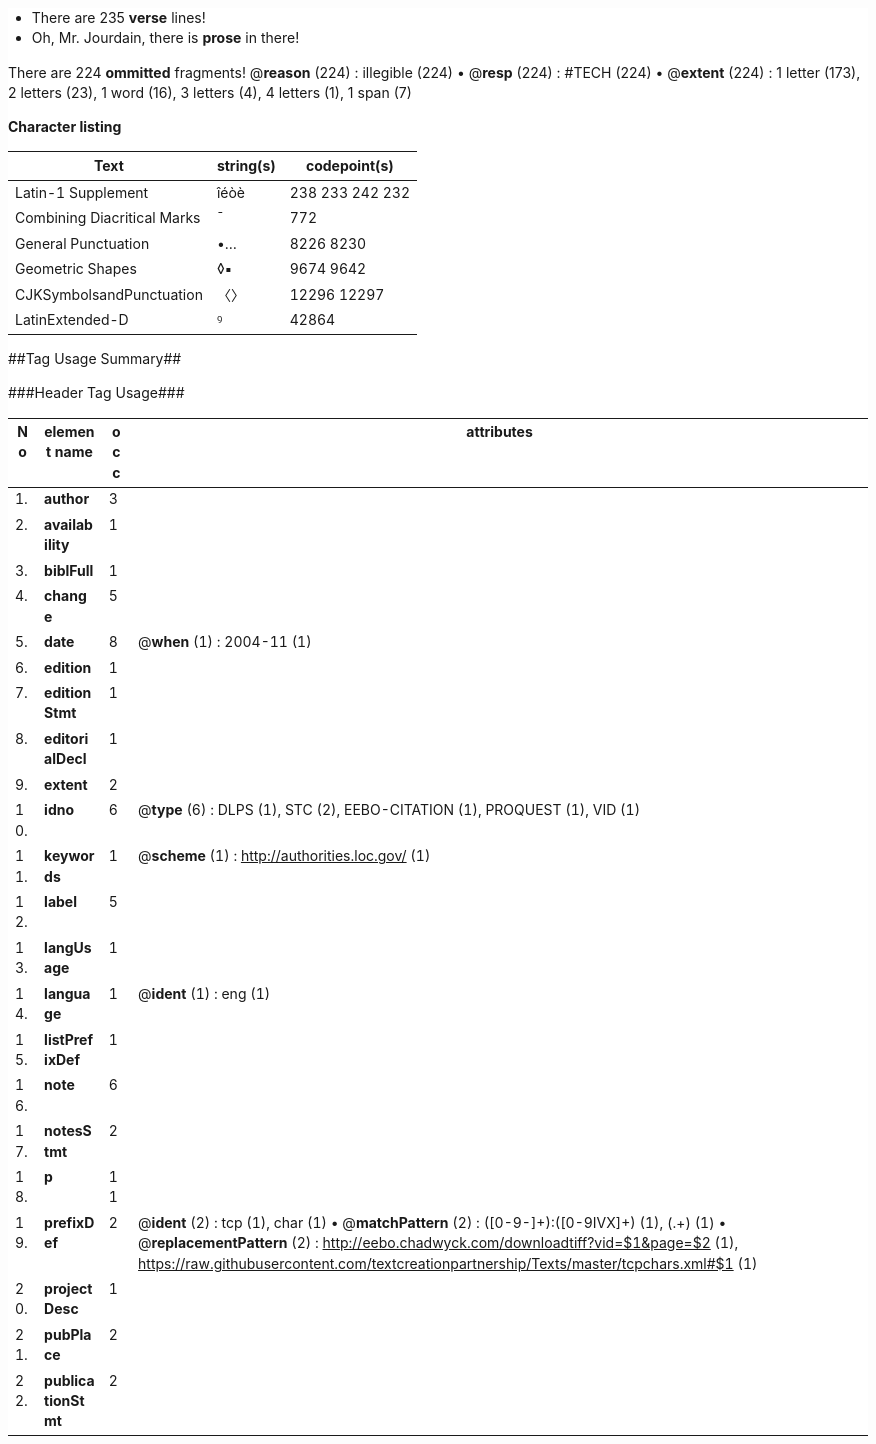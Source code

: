   * There are 235 **verse** lines!
  * Oh, Mr. Jourdain, there is **prose** in there!

There are 224 **ommitted** fragments! 
 @__reason__ (224) : illegible (224)  •  @__resp__ (224) : #TECH (224)  •  @__extent__ (224) : 1 letter (173), 2 letters (23), 1 word (16), 3 letters (4), 4 letters (1), 1 span (7)

**Character listing**


|Text|string(s)|codepoint(s)|
|---|---|---|
|Latin-1 Supplement|îéòè|238 233 242 232|
|Combining             Diacritical Marks|̄|772|
|General Punctuation|•…|8226 8230|
|Geometric Shapes|◊▪|9674 9642|
|CJKSymbolsandPunctuation|〈〉|12296 12297|
|LatinExtended-D|ꝰ|42864|

##Tag Usage Summary##

###Header Tag Usage###

|No|element name|occ|attributes|
|---|---|---|---|
|1.|__author__|3||
|2.|__availability__|1||
|3.|__biblFull__|1||
|4.|__change__|5||
|5.|__date__|8| @__when__ (1) : 2004-11 (1)|
|6.|__edition__|1||
|7.|__editionStmt__|1||
|8.|__editorialDecl__|1||
|9.|__extent__|2||
|10.|__idno__|6| @__type__ (6) : DLPS (1), STC (2), EEBO-CITATION (1), PROQUEST (1), VID (1)|
|11.|__keywords__|1| @__scheme__ (1) : http://authorities.loc.gov/ (1)|
|12.|__label__|5||
|13.|__langUsage__|1||
|14.|__language__|1| @__ident__ (1) : eng (1)|
|15.|__listPrefixDef__|1||
|16.|__note__|6||
|17.|__notesStmt__|2||
|18.|__p__|11||
|19.|__prefixDef__|2| @__ident__ (2) : tcp (1), char (1)  •  @__matchPattern__ (2) : ([0-9\-]+):([0-9IVX]+) (1), (.+) (1)  •  @__replacementPattern__ (2) : http://eebo.chadwyck.com/downloadtiff?vid=$1&page=$2 (1), https://raw.githubusercontent.com/textcreationpartnership/Texts/master/tcpchars.xml#$1 (1)|
|20.|__projectDesc__|1||
|21.|__pubPlace__|2||
|22.|__publicationStmt__|2||